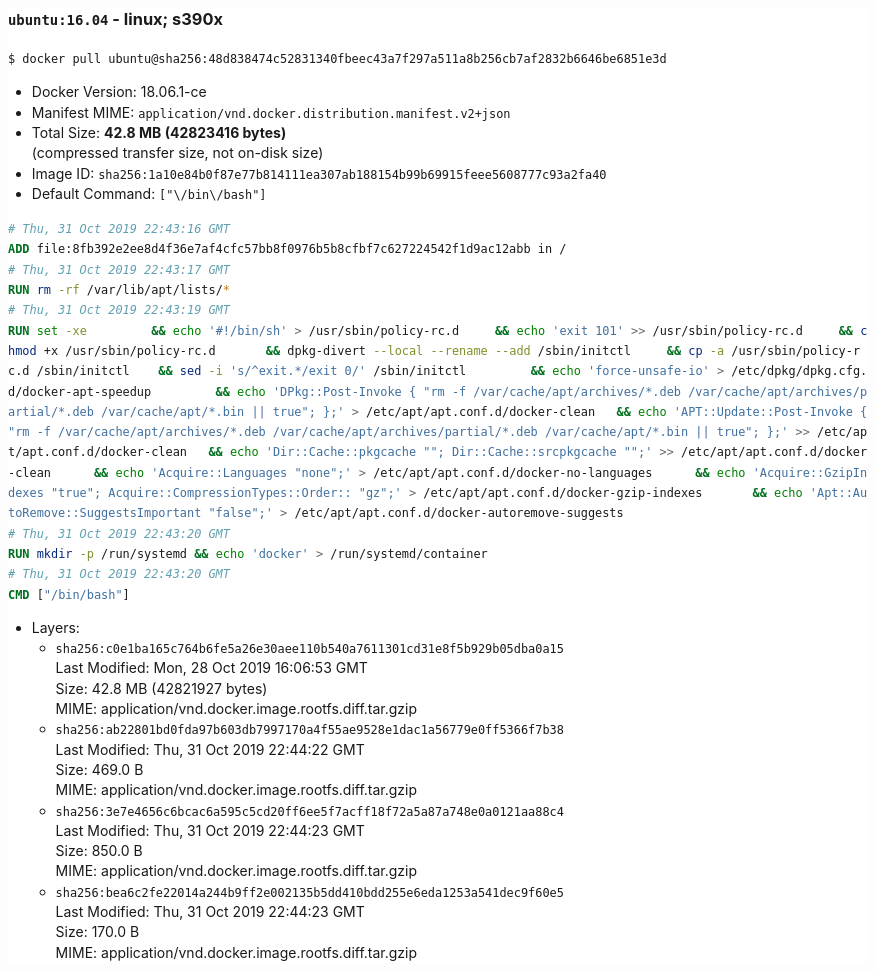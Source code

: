 ### `ubuntu:16.04` - linux; s390x

```console
$ docker pull ubuntu@sha256:48d838474c52831340fbeec43a7f297a511a8b256cb7af2832b6646be6851e3d
```

-	Docker Version: 18.06.1-ce
-	Manifest MIME: `application/vnd.docker.distribution.manifest.v2+json`
-	Total Size: **42.8 MB (42823416 bytes)**  
	(compressed transfer size, not on-disk size)
-	Image ID: `sha256:1a10e84b0f87e77b814111ea307ab188154b99b69915feee5608777c93a2fa40`
-	Default Command: `["\/bin\/bash"]`

```dockerfile
# Thu, 31 Oct 2019 22:43:16 GMT
ADD file:8fb392e2ee8d4f36e7af4cfc57bb8f0976b5b8cfbf7c627224542f1d9ac12abb in / 
# Thu, 31 Oct 2019 22:43:17 GMT
RUN rm -rf /var/lib/apt/lists/*
# Thu, 31 Oct 2019 22:43:19 GMT
RUN set -xe 		&& echo '#!/bin/sh' > /usr/sbin/policy-rc.d 	&& echo 'exit 101' >> /usr/sbin/policy-rc.d 	&& chmod +x /usr/sbin/policy-rc.d 		&& dpkg-divert --local --rename --add /sbin/initctl 	&& cp -a /usr/sbin/policy-rc.d /sbin/initctl 	&& sed -i 's/^exit.*/exit 0/' /sbin/initctl 		&& echo 'force-unsafe-io' > /etc/dpkg/dpkg.cfg.d/docker-apt-speedup 		&& echo 'DPkg::Post-Invoke { "rm -f /var/cache/apt/archives/*.deb /var/cache/apt/archives/partial/*.deb /var/cache/apt/*.bin || true"; };' > /etc/apt/apt.conf.d/docker-clean 	&& echo 'APT::Update::Post-Invoke { "rm -f /var/cache/apt/archives/*.deb /var/cache/apt/archives/partial/*.deb /var/cache/apt/*.bin || true"; };' >> /etc/apt/apt.conf.d/docker-clean 	&& echo 'Dir::Cache::pkgcache ""; Dir::Cache::srcpkgcache "";' >> /etc/apt/apt.conf.d/docker-clean 		&& echo 'Acquire::Languages "none";' > /etc/apt/apt.conf.d/docker-no-languages 		&& echo 'Acquire::GzipIndexes "true"; Acquire::CompressionTypes::Order:: "gz";' > /etc/apt/apt.conf.d/docker-gzip-indexes 		&& echo 'Apt::AutoRemove::SuggestsImportant "false";' > /etc/apt/apt.conf.d/docker-autoremove-suggests
# Thu, 31 Oct 2019 22:43:20 GMT
RUN mkdir -p /run/systemd && echo 'docker' > /run/systemd/container
# Thu, 31 Oct 2019 22:43:20 GMT
CMD ["/bin/bash"]
```

-	Layers:
	-	`sha256:c0e1ba165c764b6fe5a26e30aee110b540a7611301cd31e8f5b929b05dba0a15`  
		Last Modified: Mon, 28 Oct 2019 16:06:53 GMT  
		Size: 42.8 MB (42821927 bytes)  
		MIME: application/vnd.docker.image.rootfs.diff.tar.gzip
	-	`sha256:ab22801bd0fda97b603db7997170a4f55ae9528e1dac1a56779e0ff5366f7b38`  
		Last Modified: Thu, 31 Oct 2019 22:44:22 GMT  
		Size: 469.0 B  
		MIME: application/vnd.docker.image.rootfs.diff.tar.gzip
	-	`sha256:3e7e4656c6bcac6a595c5cd20ff6ee5f7acff18f72a5a87a748e0a0121aa88c4`  
		Last Modified: Thu, 31 Oct 2019 22:44:23 GMT  
		Size: 850.0 B  
		MIME: application/vnd.docker.image.rootfs.diff.tar.gzip
	-	`sha256:bea6c2fe22014a244b9ff2e002135b5dd410bdd255e6eda1253a541dec9f60e5`  
		Last Modified: Thu, 31 Oct 2019 22:44:23 GMT  
		Size: 170.0 B  
		MIME: application/vnd.docker.image.rootfs.diff.tar.gzip
